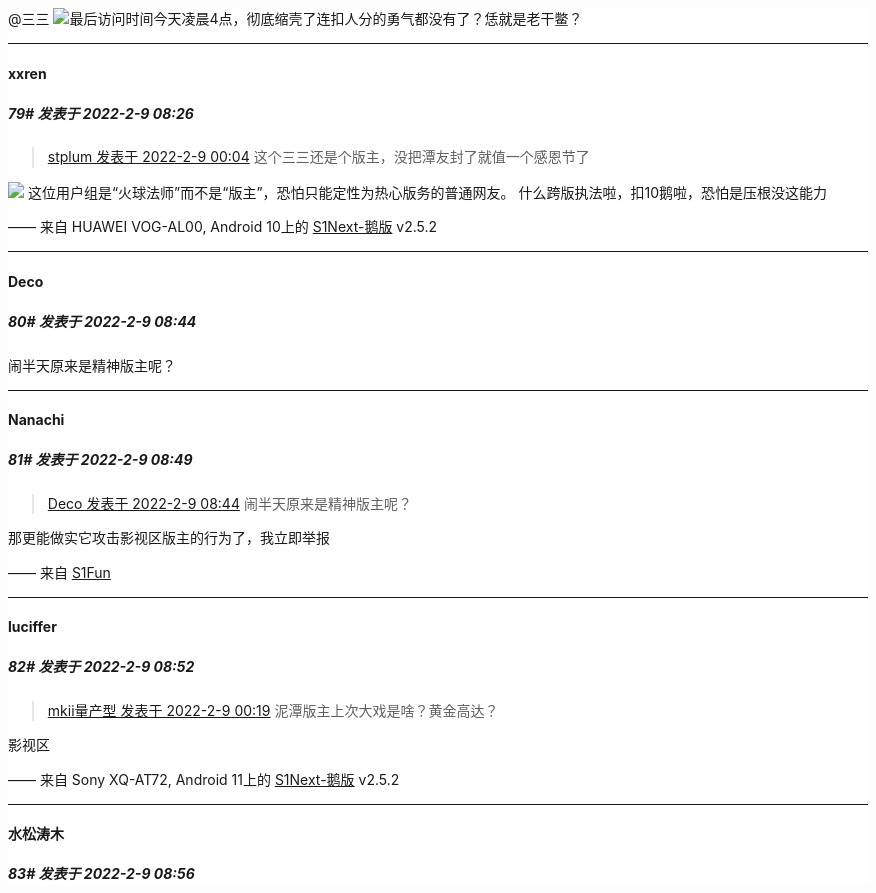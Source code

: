 @三三
<img src="https://static.saraba1st.com/image/smiley/face2017/067.png" referrerpolicy="no-referrer">最后访问时间今天凌晨4点，彻底缩壳了连扣人分的勇气都没有了？恁就是老干鳖？

*****

####  xxren  
##### 79#       发表于 2022-2-9 08:26

<blockquote><a href="httphttps://bbs.saraba1st.com/2b/forum.php?mod=redirect&amp;goto=findpost&amp;pid=54598067&amp;ptid=2051456" target="_blank">stplum 发表于 2022-2-9 00:04</a>
这个三三还是个版主，没把潭友封了就值一个感恩节了</blockquote>
<img src="https://p.sda1.dev/4/b1e2c89f3047e03a238187af892b31ea/IMG_CMP_82533322.jpeg" referrerpolicy="no-referrer">
这位用户组是“火球法师”而不是“版主”，恐怕只能定性为热心版务的普通网友。
什么跨版执法啦，扣10鹅啦，恐怕是压根没这能力

—— 来自 HUAWEI VOG-AL00, Android 10上的 [S1Next-鹅版](https://github.com/ykrank/S1-Next/releases) v2.5.2



*****

####  Deco  
##### 80#       发表于 2022-2-9 08:44

闹半天原来是精神版主呢？



*****

####  Nanachi  
##### 81#       发表于 2022-2-9 08:49

<blockquote><a href="httphttps://bbs.saraba1st.com/2b/forum.php?mod=redirect&amp;goto=findpost&amp;pid=54600210&amp;ptid=2051456" target="_blank">Deco 发表于 2022-2-9 08:44</a>
闹半天原来是精神版主呢？</blockquote>
那更能做实它攻击影视区版主的行为了，我立即举报

—— 来自 [S1Fun](https://s1fun.koalcat.com)

*****

####  luciffer  
##### 82#       发表于 2022-2-9 08:52

<blockquote><a href="httphttps://bbs.saraba1st.com/2b/forum.php?mod=redirect&amp;goto=findpost&amp;pid=54598241&amp;ptid=2051456" target="_blank">mkii量产型 发表于 2022-2-9 00:19</a>
泥潭版主上次大戏是啥？黄金高达？</blockquote>
影视区

—— 来自 Sony XQ-AT72, Android 11上的 [S1Next-鹅版](https://github.com/ykrank/S1-Next/releases) v2.5.2

*****

####  水松涛木  
##### 83#       发表于 2022-2-9 08:56
